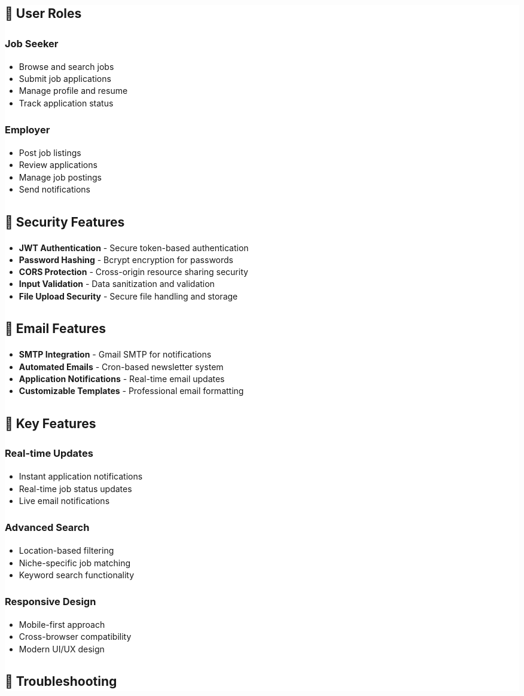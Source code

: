 ## 🔐 User Roles

### Job Seeker
- Browse and search jobs
- Submit job applications
- Manage profile and resume
- Track application status

### Employer
- Post job listings
- Review applications
- Manage job postings
- Send notifications

## 🚨 Security Features

- **JWT Authentication** - Secure token-based authentication
- **Password Hashing** - Bcrypt encryption for passwords
- **CORS Protection** - Cross-origin resource sharing security
- **Input Validation** - Data sanitization and validation
- **File Upload Security** - Secure file handling and storage

## 📧 Email Features

- **SMTP Integration** - Gmail SMTP for notifications
- **Automated Emails** - Cron-based newsletter system
- **Application Notifications** - Real-time email updates
- **Customizable Templates** - Professional email formatting

## 🎯 Key Features

### Real-time Updates
- Instant application notifications
- Real-time job status updates
- Live email notifications

### Advanced Search
- Location-based filtering
- Niche-specific job matching
- Keyword search functionality

### Responsive Design
- Mobile-first approach
- Cross-browser compatibility
- Modern UI/UX design

## 🐛 Troubleshooting
